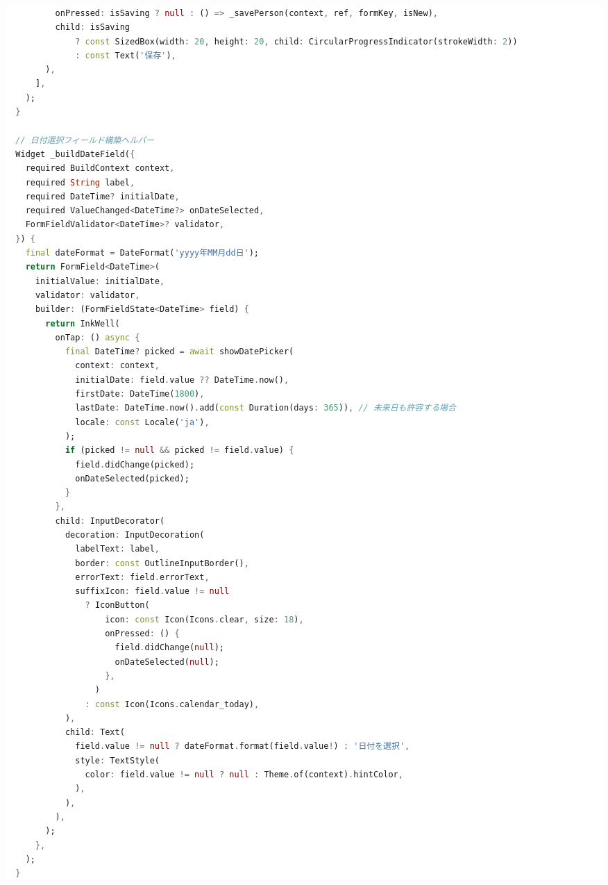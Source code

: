 ```dart
          onPressed: isSaving ? null : () => _savePerson(context, ref, formKey, isNew),
          child: isSaving
              ? const SizedBox(width: 20, height: 20, child: CircularProgressIndicator(strokeWidth: 2))
              : const Text('保存'),
        ),
      ],
    );
  }

  // 日付選択フィールド構築ヘルパー
  Widget _buildDateField({
    required BuildContext context,
    required String label,
    required DateTime? initialDate,
    required ValueChanged<DateTime?> onDateSelected,
    FormFieldValidator<DateTime>? validator,
  }) {
    final dateFormat = DateFormat('yyyy年MM月dd日');
    return FormField<DateTime>(
      initialValue: initialDate,
      validator: validator,
      builder: (FormFieldState<DateTime> field) {
        return InkWell(
          onTap: () async {
            final DateTime? picked = await showDatePicker(
              context: context,
              initialDate: field.value ?? DateTime.now(),
              firstDate: DateTime(1800),
              lastDate: DateTime.now().add(const Duration(days: 365)), // 未来日も許容する場合
              locale: const Locale('ja'),
            );
            if (picked != null && picked != field.value) {
              field.didChange(picked);
              onDateSelected(picked);
            }
          },
          child: InputDecorator(
            decoration: InputDecoration(
              labelText: label,
              border: const OutlineInputBorder(),
              errorText: field.errorText,
              suffixIcon: field.value != null 
                ? IconButton(
                    icon: const Icon(Icons.clear, size: 18),
                    onPressed: () {
                      field.didChange(null);
                      onDateSelected(null);
                    },
                  )
                : const Icon(Icons.calendar_today),
            ),
            child: Text(
              field.value != null ? dateFormat.format(field.value!) : '日付を選択',
              style: TextStyle(
                color: field.value != null ? null : Theme.of(context).hintColor,
              ),
            ),
          ),
        );
      },
    );
  }
```